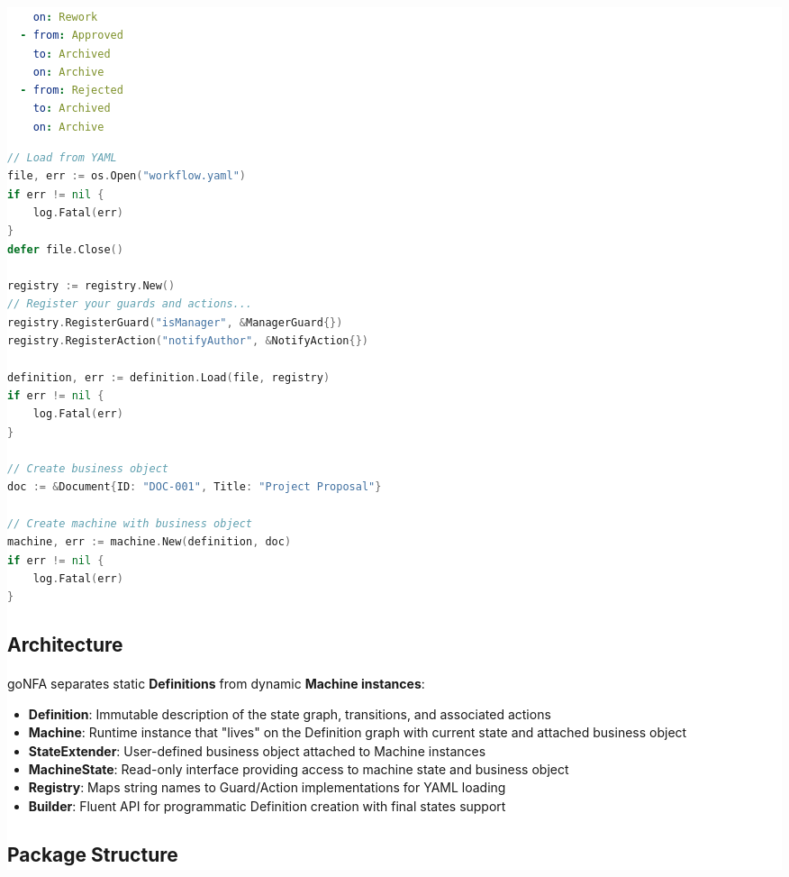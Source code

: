 ```yaml
    on: Rework
  - from: Approved
    to: Archived
    on: Archive
  - from: Rejected
    to: Archived
    on: Archive
```

```go
// Load from YAML
file, err := os.Open("workflow.yaml")
if err != nil {
    log.Fatal(err)
}
defer file.Close()

registry := registry.New()
// Register your guards and actions...
registry.RegisterGuard("isManager", &ManagerGuard{})
registry.RegisterAction("notifyAuthor", &NotifyAction{})

definition, err := definition.Load(file, registry)
if err != nil {
    log.Fatal(err)
}

// Create business object
doc := &Document{ID: "DOC-001", Title: "Project Proposal"}

// Create machine with business object
machine, err := machine.New(definition, doc)
if err != nil {
    log.Fatal(err)
}
```

## Architecture

goNFA separates static **Definitions** from dynamic **Machine instances**:

- **Definition**: Immutable description of the state graph, transitions, and associated actions
- **Machine**: Runtime instance that "lives" on the Definition graph with current state and attached business object
- **StateExtender**: User-defined business object attached to Machine instances
- **MachineState**: Read-only interface providing access to machine state and business object
- **Registry**: Maps string names to Guard/Action implementations for YAML loading
- **Builder**: Fluent API for programmatic Definition creation with final states support

## Package Structure
